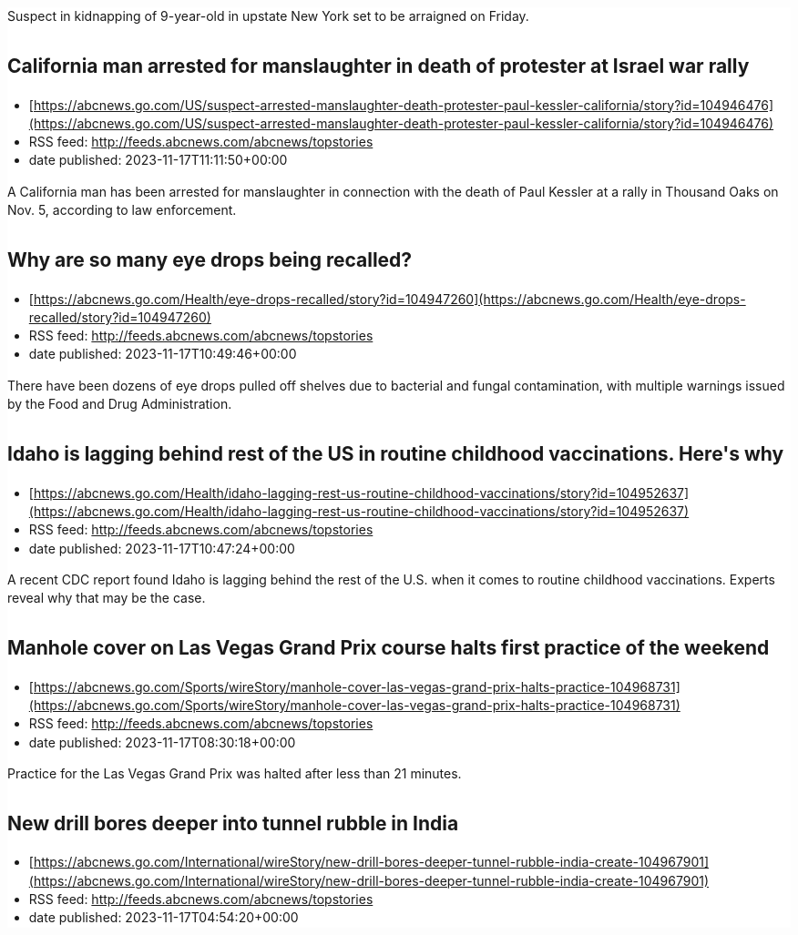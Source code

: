 Suspect in kidnapping of 9-year-old in upstate New York set to be arraigned on Friday.

## California man arrested for manslaughter in death of protester at Israel war rally
 - [https://abcnews.go.com/US/suspect-arrested-manslaughter-death-protester-paul-kessler-california/story?id=104946476](https://abcnews.go.com/US/suspect-arrested-manslaughter-death-protester-paul-kessler-california/story?id=104946476)
 - RSS feed: http://feeds.abcnews.com/abcnews/topstories
 - date published: 2023-11-17T11:11:50+00:00

A California man has been arrested for manslaughter in connection with the death of Paul Kessler at a rally in Thousand Oaks on Nov. 5, according to law enforcement.

## Why are so many eye drops being recalled?
 - [https://abcnews.go.com/Health/eye-drops-recalled/story?id=104947260](https://abcnews.go.com/Health/eye-drops-recalled/story?id=104947260)
 - RSS feed: http://feeds.abcnews.com/abcnews/topstories
 - date published: 2023-11-17T10:49:46+00:00

There have been dozens of eye drops pulled off shelves due to bacterial and fungal contamination, with multiple warnings issued by the Food and Drug Administration.

## Idaho is lagging behind rest of the US in routine childhood vaccinations. Here's why
 - [https://abcnews.go.com/Health/idaho-lagging-rest-us-routine-childhood-vaccinations/story?id=104952637](https://abcnews.go.com/Health/idaho-lagging-rest-us-routine-childhood-vaccinations/story?id=104952637)
 - RSS feed: http://feeds.abcnews.com/abcnews/topstories
 - date published: 2023-11-17T10:47:24+00:00

A recent CDC report found Idaho is lagging behind the rest of the U.S. when it comes to routine childhood vaccinations. Experts reveal why that may be the case.

## Manhole cover on Las Vegas Grand Prix course halts first practice of the weekend
 - [https://abcnews.go.com/Sports/wireStory/manhole-cover-las-vegas-grand-prix-halts-practice-104968731](https://abcnews.go.com/Sports/wireStory/manhole-cover-las-vegas-grand-prix-halts-practice-104968731)
 - RSS feed: http://feeds.abcnews.com/abcnews/topstories
 - date published: 2023-11-17T08:30:18+00:00

Practice for the Las Vegas Grand Prix was halted after less than 21 minutes.

## New drill bores deeper into tunnel rubble in India
 - [https://abcnews.go.com/International/wireStory/new-drill-bores-deeper-tunnel-rubble-india-create-104967901](https://abcnews.go.com/International/wireStory/new-drill-bores-deeper-tunnel-rubble-india-create-104967901)
 - RSS feed: http://feeds.abcnews.com/abcnews/topstories
 - date published: 2023-11-17T04:54:20+00:00
